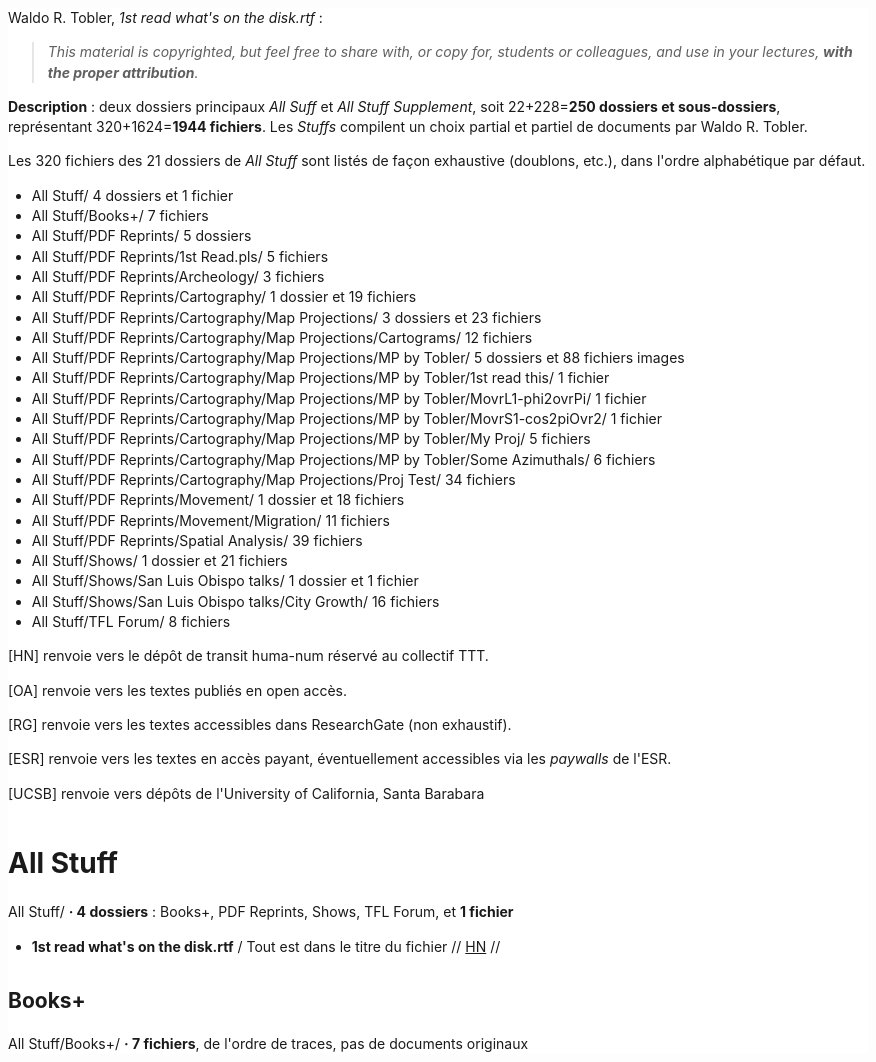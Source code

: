 Waldo R. Tobler, *1st read what's on the disk.rtf* :

> *This material is copyrighted, but feel free to share with, or copy for, students or colleagues, and use in your lectures, **with the proper attribution**.*

**Description** : deux dossiers principaux *All Suff* et *All Stuff Supplement*, soit 22+228=**250 dossiers et sous-dossiers**, représentant 320+1624=**1944 fichiers**. Les *Stuffs* compilent un choix partial et partiel de documents par Waldo R. Tobler.

Les 320 fichiers des 21 dossiers de *All Stuff* sont listés de façon exhaustive (doublons, etc.), dans l'ordre alphabétique par défaut.

* All Stuff/ 4 dossiers et 1 fichier
* All Stuff/Books+/ 7 fichiers
* All Stuff/PDF Reprints/ 5 dossiers
* All Stuff/PDF Reprints/1st Read.pls/ 5 fichiers
* All Stuff/PDF Reprints/Archeology/ 3 fichiers
* All Stuff/PDF Reprints/Cartography/ 1 dossier et 19 fichiers
* All Stuff/PDF Reprints/Cartography/Map Projections/ 3 dossiers et 23 fichiers
* All Stuff/PDF Reprints/Cartography/Map Projections/Cartograms/ 12 fichiers
* All Stuff/PDF Reprints/Cartography/Map Projections/MP by Tobler/ 5 dossiers et 88 fichiers images
* All Stuff/PDF Reprints/Cartography/Map Projections/MP by Tobler/1st read this/ 1 fichier 
* All Stuff/PDF Reprints/Cartography/Map Projections/MP by Tobler/MovrL1-phi2ovrPi/ 1 fichier
* All Stuff/PDF Reprints/Cartography/Map Projections/MP by Tobler/MovrS1-cos2piOvr2/ 1 fichier
* All Stuff/PDF Reprints/Cartography/Map Projections/MP by Tobler/My Proj/ 5 fichiers
* All Stuff/PDF Reprints/Cartography/Map Projections/MP by Tobler/Some Azimuthals/ 6 fichiers
* All Stuff/PDF Reprints/Cartography/Map Projections/Proj Test/ 34 fichiers
* All Stuff/PDF Reprints/Movement/ 1 dossier et 18 fichiers
* All Stuff/PDF Reprints/Movement/Migration/ 11 fichiers
* All Stuff/PDF Reprints/Spatial Analysis/ 39 fichiers
* All Stuff/Shows/ 1 dossier et 21 fichiers
* All Stuff/Shows/San Luis Obispo talks/ 1 dossier et 1 fichier
* All Stuff/Shows/San Luis Obispo talks/City Growth/ 16 fichiers
* All Stuff/TFL Forum/ 8 fichiers

[HN] renvoie vers le dépôt de transit huma-num réservé au collectif TTT.

[OA] renvoie vers les textes publiés en open accès.

[RG] renvoie vers les textes accessibles dans ResearchGate (non exhaustif).

[ESR] renvoie vers les textes en accès payant, éventuellement accessibles via les *paywalls* de l'ESR.

[UCSB] renvoie vers dépôts de  l'University of California, Santa Barabara

# All Stuff
All Stuff/ **· 4 dossiers** : Books+, PDF Reprints, Shows, TFL Forum, et **1 fichier**
        
* **1st read what's on the disk.rtf** / Tout est dans le titre du fichier // [HN](https://sharedocs.huma-num.fr/#/3174/15132/DVD_TOBLER_Stuff/All%20Stuff) //

## Books+
All Stuff/Books+/ **· 7 fichiers**, de l'ordre de traces, pas de documents originaux
